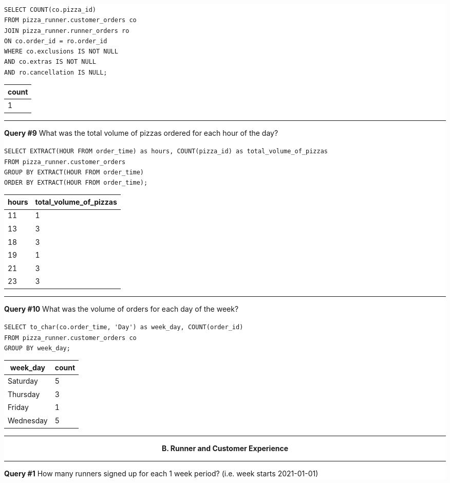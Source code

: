     SELECT COUNT(co.pizza_id) 
    FROM pizza_runner.customer_orders co
    JOIN pizza_runner.runner_orders ro
    ON co.order_id = ro.order_id
    WHERE co.exclusions IS NOT NULL
    AND co.extras IS NOT NULL
    AND ro.cancellation IS NULL;

| count |
| ----- |
| 1     |

---
**Query #9** What was the total volume of pizzas ordered for each hour of the day?

    SELECT EXTRACT(HOUR FROM order_time) as hours, COUNT(pizza_id) as total_volume_of_pizzas 
    FROM pizza_runner.customer_orders
    GROUP BY EXTRACT(HOUR FROM order_time)
    ORDER BY EXTRACT(HOUR FROM order_time);

| hours | total_volume_of_pizzas |
| ----- | ---------------------- |
| 11    | 1                      |
| 13    | 3                      |
| 18    | 3                      |
| 19    | 1                      |
| 21    | 3                      |
| 23    | 3                      |
    
---
**Query #10** What was the volume of orders for each day of the week?

    SELECT to_char(co.order_time, 'Day') as week_day, COUNT(order_id)
    FROM pizza_runner.customer_orders co
    GROUP BY week_day;

| week_day  | count |
| --------- | ----- |
| Saturday  | 5     |
| Thursday  | 3     |
| Friday    | 1     |
| Wednesday | 5     |

---
<p align=center><b>B. Runner and Customer Experience</b>

---
**Query #1** How many runners signed up for each 1 week period? (i.e. week starts 2021-01-01)
